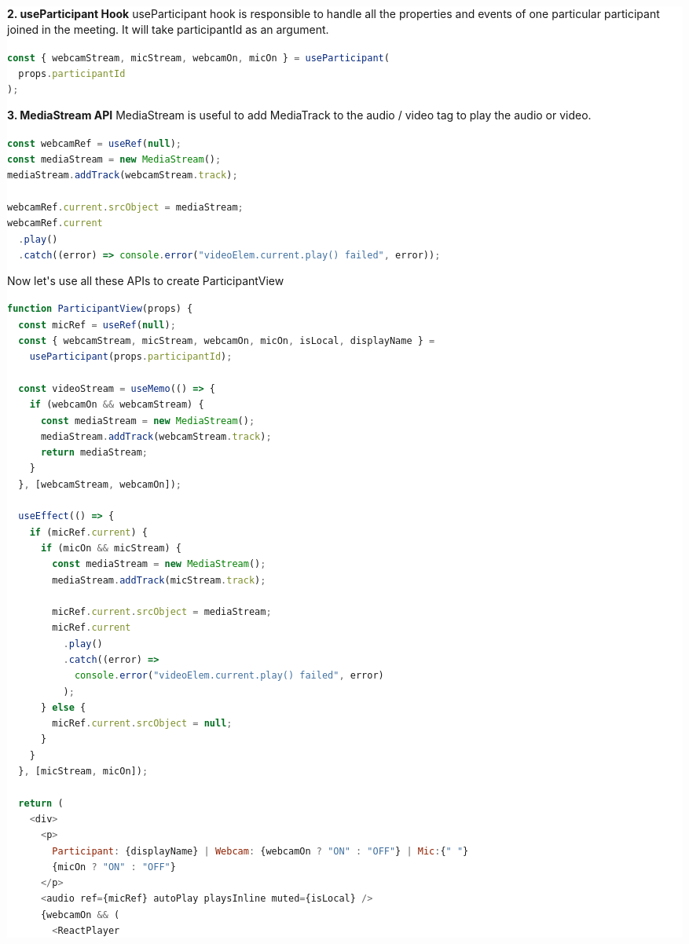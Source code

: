 **2. useParticipant Hook​**
useParticipant hook is responsible to handle all the properties and events of one particular participant joined in the meeting. It will take participantId as an argument.

```js
const { webcamStream, micStream, webcamOn, micOn } = useParticipant(
  props.participantId
);
```

**3. MediaStream API**
MediaStream is useful to add MediaTrack to the audio / video tag to play the audio or video.​

```js
const webcamRef = useRef(null);
const mediaStream = new MediaStream();
mediaStream.addTrack(webcamStream.track);

webcamRef.current.srcObject = mediaStream;
webcamRef.current
  .play()
  .catch((error) => console.error("videoElem.current.play() failed", error));
```
Now let's use all these APIs to create ParticipantView​

```js
function ParticipantView(props) {
  const micRef = useRef(null);
  const { webcamStream, micStream, webcamOn, micOn, isLocal, displayName } =
    useParticipant(props.participantId);

  const videoStream = useMemo(() => {
    if (webcamOn && webcamStream) {
      const mediaStream = new MediaStream();
      mediaStream.addTrack(webcamStream.track);
      return mediaStream;
    }
  }, [webcamStream, webcamOn]);

  useEffect(() => {
    if (micRef.current) {
      if (micOn && micStream) {
        const mediaStream = new MediaStream();
        mediaStream.addTrack(micStream.track);

        micRef.current.srcObject = mediaStream;
        micRef.current
          .play()
          .catch((error) =>
            console.error("videoElem.current.play() failed", error)
          );
      } else {
        micRef.current.srcObject = null;
      }
    }
  }, [micStream, micOn]);

  return (
    <div>
      <p>
        Participant: {displayName} | Webcam: {webcamOn ? "ON" : "OFF"} | Mic:{" "}
        {micOn ? "ON" : "OFF"}
      </p>
      <audio ref={micRef} autoPlay playsInline muted={isLocal} />
      {webcamOn && (
        <ReactPlayer
```